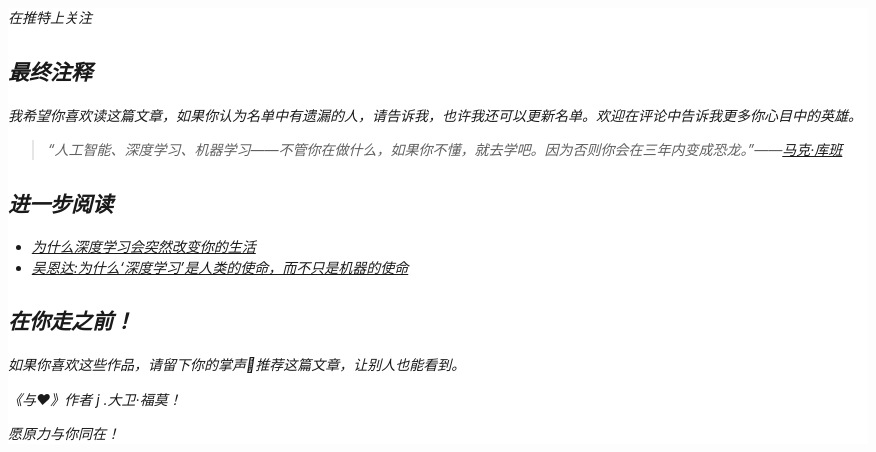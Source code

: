 *在推特上关注*

## *最终注释*

*我希望你喜欢读这篇文章，如果你认为名单中有遗漏的人，请告诉我，也许我还可以更新名单。欢迎在评论中告诉我更多你心目中的英雄。*

> *“人工智能、深度学习、机器学习——不管你在做什么，如果你不懂，就去学吧。因为否则你会在三年内变成恐龙。”——[马克·库班](https://quotecatalog.com/communicator/mark-cuban/)*

## *进一步阅读*

*   *[为什么深度学习会突然改变你的生活](http://fortune.com/ai-artificial-intelligence-deep-machine-learning/)*
*   *[吴恩达:为什么‘深度学习’是人类的使命，而不只是机器的使命](https://www.wired.com/brandlab/2015/05/andrew-ng-deep-learning-mandate-humans-not-just-machines/)*

## *在你走之前！*

*如果你喜欢这些作品，请留下你的掌声👏*推荐这篇文章，让别人也能看到。**

*《与❤》作者 j .大卫·福莫！*

*愿原力与你同在！*